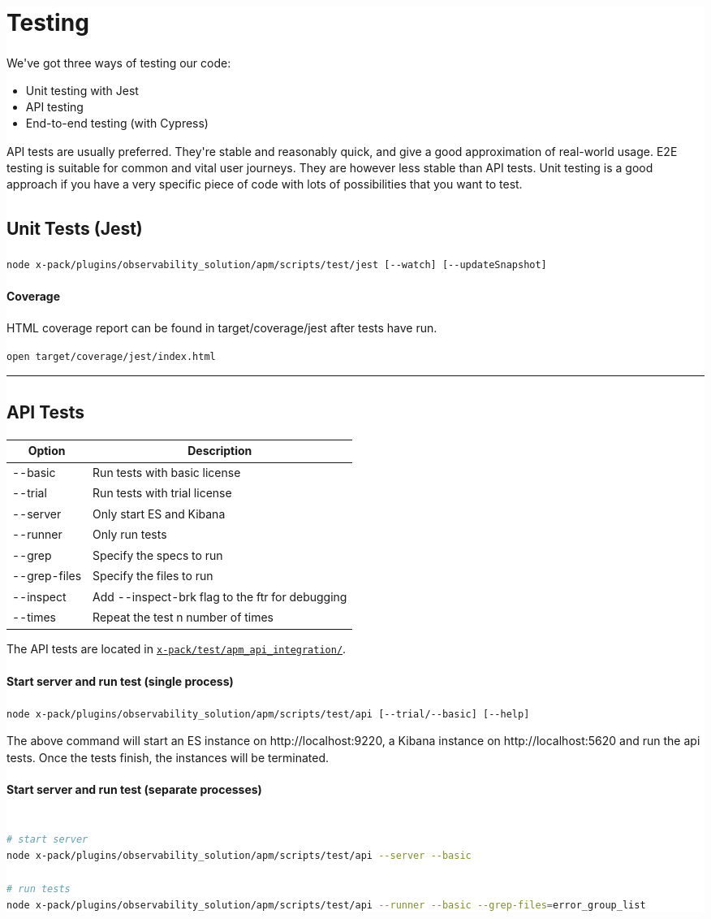 # Testing

We've got three ways of testing our code:

- Unit testing with Jest
- API testing
- End-to-end testing (with Cypress)

API tests are usually preferred. They're stable and reasonably quick, and give a good approximation of real-world usage.
E2E testing is suitable for common and vital user journeys. They are however less stable than API tests.
Unit testing is a good approach if you have a very specific piece of code with lots of possibilities that you want to test.

## Unit Tests (Jest)

```
node x-pack/plugins/observability_solution/apm/scripts/test/jest [--watch] [--updateSnapshot]
```

#### Coverage

HTML coverage report can be found in target/coverage/jest after tests have run.

```
open target/coverage/jest/index.html
```

---

## API Tests

| Option       | Description                                     |
| ------------ | ----------------------------------------------- |
| --basic      | Run tests with basic license                    |
| --trial      | Run tests with trial license                    |
| --server     | Only start ES and Kibana                        |
| --runner     | Only run tests                                  |
| --grep       | Specify the specs to run                        |
| --grep-files | Specify the files to run                        |
| --inspect    | Add --inspect-brk flag to the ftr for debugging |
| --times      | Repeat the test n number of times               |

The API tests are located in [`x-pack/test/apm_api_integration/`](/x-pack/test/apm_api_integration/).

#### Start server and run test (single process)

```
node x-pack/plugins/observability_solution/apm/scripts/test/api [--trial/--basic] [--help]
```

The above command will start an ES instance on http://localhost:9220, a Kibana instance on http://localhost:5620 and run the api tests.
Once the tests finish, the instances will be terminated.

#### Start server and run test (separate processes)

```sh

# start server
node x-pack/plugins/observability_solution/apm/scripts/test/api --server --basic

# run tests
node x-pack/plugins/observability_solution/apm/scripts/test/api --runner --basic --grep-files=error_group_list
```
